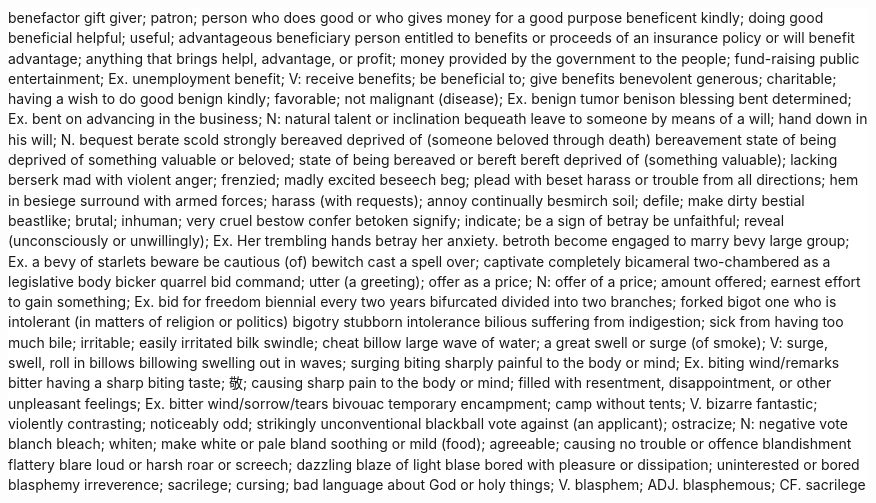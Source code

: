 benefactor gift giver; patron; person who does good or who gives money for a good 
purpose 
beneficent kindly; doing good 
beneficial helpful; useful; advantageous 
beneficiary person entitled to benefits or proceeds of an insurance policy or will 
benefit 
advantage; anything that brings helpl, advantage, or profit; money 
provided by the government to the people; fund-raising public 
entertainment; Ex. unemployment benefit; V: receive benefits; be 
beneficial to; give benefits 
benevolent generous; charitable; having a wish to do good 
benign kindly; favorable; not malignant (disease); Ex. benign tumor 
benison blessing 
bent determined; Ex. bent on advancing in the business; N: natural talent or 
inclination 
bequeath leave to someone by means of a will; hand down in his will; N. bequest 
berate scold strongly 
bereaved deprived of (someone beloved through death) 
bereavement state of being deprived of something valuable or beloved; state of being 
bereaved or bereft 
bereft deprived of (something valuable); lacking 
berserk mad with violent anger; frenzied; madly excited 
beseech beg; plead with 
beset harass or trouble from all directions; hem in 
besiege surround with armed forces; harass (with requests); annoy continually 
besmirch soil; defile; make dirty 
bestial beastlike; brutal; inhuman; very cruel 
bestow confer 
betoken signify; indicate; be a sign of 
betray be unfaithful; reveal (unconsciously or unwillingly); Ex. Her trembling 
hands betray her anxiety. 
betroth become engaged to marry 
bevy large group; Ex. a bevy of starlets 
beware be cautious (of) 
bewitch cast a spell over; captivate completely 
bicameral two-chambered as a legislative body 
bicker quarrel 
bid command; utter (a greeting); offer as a price; N: offer of a price; amount 
offered; earnest effort to gain something; Ex. bid for freedom 
biennial every two years 
bifurcated divided into two branches; forked 
bigot one who is intolerant (in matters of religion or politics) 
bigotry stubborn intolerance 
bilious suffering from indigestion; sick from having too much bile; irritable; 
easily irritated 
bilk swindle; cheat 
billow large wave of water; a great swell or surge (of smoke); V: surge, swell, roll 
in billows 
billowing swelling out in waves; surging 
biting sharply painful to the body or mind; Ex. biting wind/remarks 
bitter 
having a sharp biting taste; 敬; causing sharp pain to the body or mind; 
filled with resentment, disappointment, or other unpleasant feelings; Ex. 
bitter wind/sorrow/tears 
bivouac temporary encampment; camp without tents; V. 
bizarre fantastic; violently contrasting; noticeably odd; strikingly unconventional
blackball vote against (an applicant); ostracize; N: negative vote 
blanch bleach; whiten; make white or pale 
bland soothing or mild (food); agreeable; causing no trouble or offence 
blandishment flattery 
blare loud or harsh roar or screech; dazzling blaze of light 
blase bored with pleasure or dissipation; uninterested or bored 
blasphemy irreverence; sacrilege; cursing; bad language about God or holy things; V. 
blasphem; ADJ. blasphemous; CF. sacrilege 